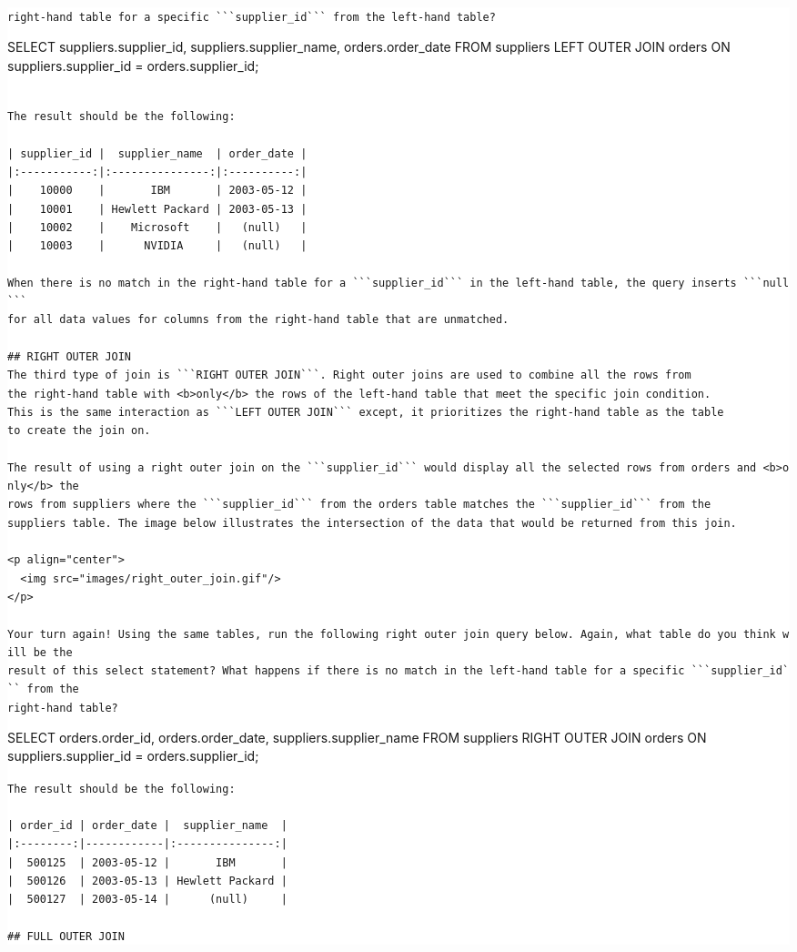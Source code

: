 ```
right-hand table for a specific ```supplier_id``` from the left-hand table?

```
SELECT suppliers.supplier_id, suppliers.supplier_name, orders.order_date
FROM suppliers
LEFT OUTER JOIN orders
ON suppliers.supplier_id = orders.supplier_id;
```

The result should be the following:

| supplier_id |  supplier_name  | order_date |
|:-----------:|:---------------:|:----------:|
|    10000    |       IBM       | 2003-05-12 |
|    10001    | Hewlett Packard | 2003-05-13 |
|    10002    |    Microsoft    |   (null)   |
|    10003    |      NVIDIA     |   (null)   |

When there is no match in the right-hand table for a ```supplier_id``` in the left-hand table, the query inserts ```null```
for all data values for columns from the right-hand table that are unmatched.

## RIGHT OUTER JOIN
The third type of join is ```RIGHT OUTER JOIN```. Right outer joins are used to combine all the rows from
the right-hand table with <b>only</b> the rows of the left-hand table that meet the specific join condition.
This is the same interaction as ```LEFT OUTER JOIN``` except, it prioritizes the right-hand table as the table
to create the join on.

The result of using a right outer join on the ```supplier_id``` would display all the selected rows from orders and <b>only</b> the
rows from suppliers where the ```supplier_id``` from the orders table matches the ```supplier_id``` from the
suppliers table. The image below illustrates the intersection of the data that would be returned from this join.

<p align="center">
  <img src="images/right_outer_join.gif"/>
</p>

Your turn again! Using the same tables, run the following right outer join query below. Again, what table do you think will be the
result of this select statement? What happens if there is no match in the left-hand table for a specific ```supplier_id``` from the
right-hand table?

```
SELECT orders.order_id, orders.order_date, suppliers.supplier_name
FROM suppliers
RIGHT OUTER JOIN orders
ON suppliers.supplier_id = orders.supplier_id;
```
The result should be the following:

| order_id | order_date |  supplier_name  |
|:--------:|------------|:---------------:|
|  500125  | 2003-05-12 |       IBM       |
|  500126  | 2003-05-13 | Hewlett Packard |
|  500127  | 2003-05-14 |      (null)     |

## FULL OUTER JOIN
```